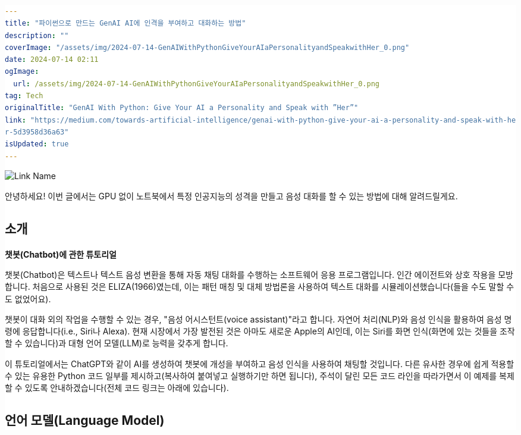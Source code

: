 ```yaml
---
title: "파이썬으로 만드는 GenAI AI에 인격을 부여하고 대화하는 방법"
description: ""
coverImage: "/assets/img/2024-07-14-GenAIWithPythonGiveYourAIaPersonalityandSpeakwithHer_0.png"
date: 2024-07-14 02:11
ogImage:
  url: /assets/img/2024-07-14-GenAIWithPythonGiveYourAIaPersonalityandSpeakwithHer_0.png
tag: Tech
originalTitle: "GenAI With Python: Give Your AI a Personality and Speak with ”Her”"
link: "https://medium.com/towards-artificial-intelligence/genai-with-python-give-your-ai-a-personality-and-speak-with-her-5d3958d36a63"
isUpdated: true
---
```


![Link Name](https://miro.medium.com/v2/resize:fit:1400/1*BAkXlbE_qXSKeKpyyxiPTQ.gif)

안녕하세요! 이번 글에서는 GPU 없이 노트북에서 특정 인공지능의 성격을 만들고 음성 대화를 할 수 있는 방법에 대해 알려드릴게요.

## 소개



<ins class="adsbygoogle"
     style="display:block"
     data-ad-client="ca-pub-4877378276818686"
     data-ad-slot="1107185301"
     data-ad-format="auto"
     data-full-width-responsive="true"></ins>

<script>
     (adsbygoogle = window.adsbygoogle || []).push({});
</script>

**챗봇(Chatbot)에 관한 튜토리얼**

챗봇(Chatbot)은 텍스트나 텍스트 음성 변환을 통해 자동 채팅 대화를 수행하는 소프트웨어 응용 프로그램입니다. 인간 에이전트와 상호 작용을 모방합니다. 처음으로 사용된 것은 ELIZA(1966)였는데, 이는 패턴 매칭 및 대체 방법론을 사용하여 텍스트 대화를 시뮬레이션했습니다(들을 수도 말할 수도 없었어요).

챗봇이 대화 외의 작업을 수행할 수 있는 경우, "음성 어시스턴트(voice assistant)"라고 합니다. 자연어 처리(NLP)와 음성 인식을 활용하여 음성 명령에 응답합니다(i.e., Siri나 Alexa). 현재 시장에서 가장 발전된 것은 아마도 새로운 Apple의 AI인데, 이는 Siri를 화면 인식(화면에 있는 것들을 조작할 수 있습니다)과 대형 언어 모델(LLM)로 능력을 갖추게 합니다.

이 튜토리얼에서는 ChatGPT와 같이 AI를 생성하여 챗봇에 개성을 부여하고 음성 인식을 사용하여 채팅할 것입니다. 다른 유사한 경우에 쉽게 적용할 수 있는 유용한 Python 코드 일부를 제시하고(복사하여 붙여넣고 실행하기만 하면 됩니다), 주석이 달린 모든 코드 라인을 따라가면서 이 예제를 복제할 수 있도록 안내하겠습니다(전체 코드 링크는 아래에 있습니다).

## 언어 모델(Language Model)



<ins class="adsbygoogle"
     style="display:block"
     data-ad-client="ca-pub-4877378276818686"
     data-ad-slot="1107185301"
     data-ad-format="auto"
     data-full-width-responsive="true"></ins>
